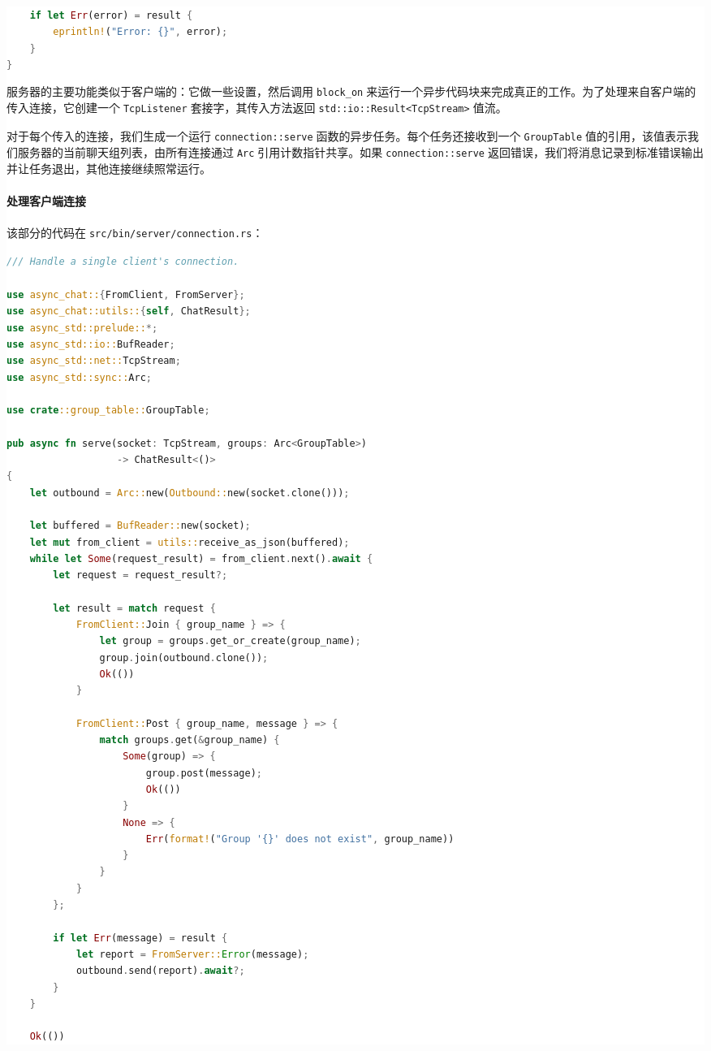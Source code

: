 ```rust
    if let Err(error) = result {
        eprintln!("Error: {}", error);
    }
}
```

服务器的主要功能类似于客户端的：它做一些设置，然后调用 `block_on` 来运行一个异步代码块来完成真正的工作。为了处理来自客户端的传入连接，它创建一个 `TcpListener` 套接字，其传入方法返回 `std::io::Result<TcpStream>` 值流。

对于每个传入的连接，我们生成一个运行 `connection::serve` 函数的异步任务。每个任务还接收到一个 `GroupTable` 值的引用，该值表示我们服务器的当前聊天组列表，由所有连接通过 `Arc` 引用计数指针共享。如果 `connection::serve` 返回错误，我们将消息记录到标准错误输出并让任务退出，其他连接继续照常运行。

#### 处理客户端连接

该部分的代码在 `src/bin/server/connection.rs`：

```rust
/// Handle a single client's connection.

use async_chat::{FromClient, FromServer};
use async_chat::utils::{self, ChatResult};
use async_std::prelude::*;
use async_std::io::BufReader;
use async_std::net::TcpStream;
use async_std::sync::Arc;

use crate::group_table::GroupTable;

pub async fn serve(socket: TcpStream, groups: Arc<GroupTable>)
                   -> ChatResult<()>
{
    let outbound = Arc::new(Outbound::new(socket.clone()));

    let buffered = BufReader::new(socket);
    let mut from_client = utils::receive_as_json(buffered);
    while let Some(request_result) = from_client.next().await {
        let request = request_result?;

        let result = match request {
            FromClient::Join { group_name } => {
                let group = groups.get_or_create(group_name);
                group.join(outbound.clone());
                Ok(())
            }

            FromClient::Post { group_name, message } => {
                match groups.get(&group_name) {
                    Some(group) => {
                        group.post(message);
                        Ok(())
                    }
                    None => {
                        Err(format!("Group '{}' does not exist", group_name))
                    }
                }
            }
        };

        if let Err(message) = result {
            let report = FromServer::Error(message);
            outbound.send(report).await?;
        }
    }

    Ok(())
```